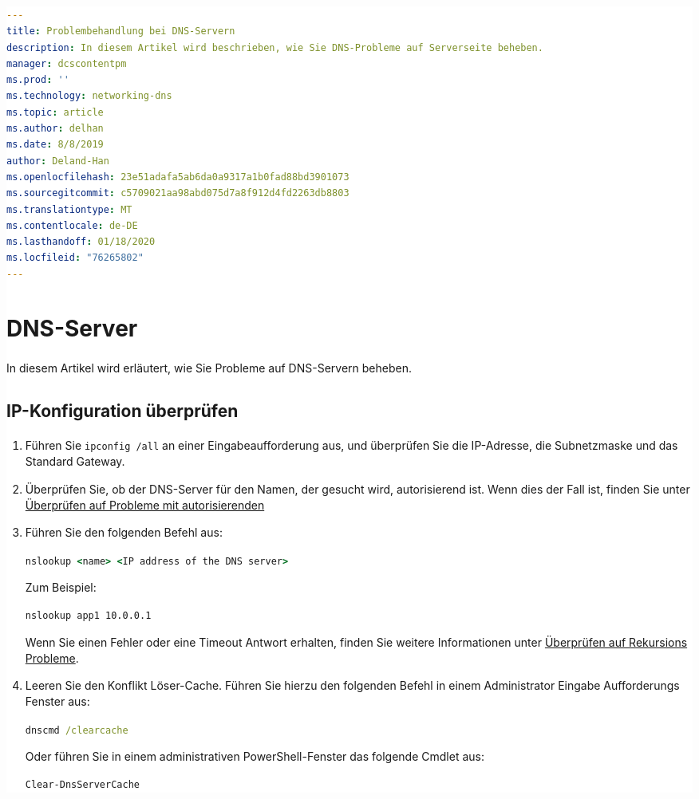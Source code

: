 ```yaml
---
title: Problembehandlung bei DNS-Servern
description: In diesem Artikel wird beschrieben, wie Sie DNS-Probleme auf Serverseite beheben.
manager: dcscontentpm
ms.prod: ''
ms.technology: networking-dns
ms.topic: article
ms.author: delhan
ms.date: 8/8/2019
author: Deland-Han
ms.openlocfilehash: 23e51adafa5ab6da0a9317a1b0fad88bd3901073
ms.sourcegitcommit: c5709021aa98abd075d7a8f912d4fd2263db8803
ms.translationtype: MT
ms.contentlocale: de-DE
ms.lasthandoff: 01/18/2020
ms.locfileid: "76265802"
---
```

# <a name="troubleshooting-dns-servers"></a>DNS-Server

In diesem Artikel wird erläutert, wie Sie Probleme auf DNS-Servern beheben.

## <a name="check-ip-configuration"></a>IP-Konfiguration überprüfen

1. Führen Sie `ipconfig /all` an einer Eingabeaufforderung aus, und überprüfen Sie die IP-Adresse, die Subnetzmaske und das Standard Gateway.

2. Überprüfen Sie, ob der DNS-Server für den Namen, der gesucht wird, autorisierend ist. Wenn dies der Fall ist, finden Sie unter [Überprüfen auf Probleme mit autorisierenden](#checking-for-problems-with-authoritative-data)

3. Führen Sie den folgenden Befehl aus:

   ```cmd
   nslookup <name> <IP address of the DNS server>
   ```
   Zum Beispiel: 
   ```cmd
   nslookup app1 10.0.0.1
   ```
   Wenn Sie einen Fehler oder eine Timeout Antwort erhalten, finden Sie weitere Informationen unter [Überprüfen auf Rekursions Probleme](#checking-for-recursion-problems).

4. Leeren Sie den Konflikt Löser-Cache. Führen Sie hierzu den folgenden Befehl in einem Administrator Eingabe Aufforderungs Fenster aus:

   ```cmd
   dnscmd /clearcache
   ```
   Oder führen Sie in einem administrativen PowerShell-Fenster das folgende Cmdlet aus:
   ```powershell
   Clear-DnsServerCache
   ```

